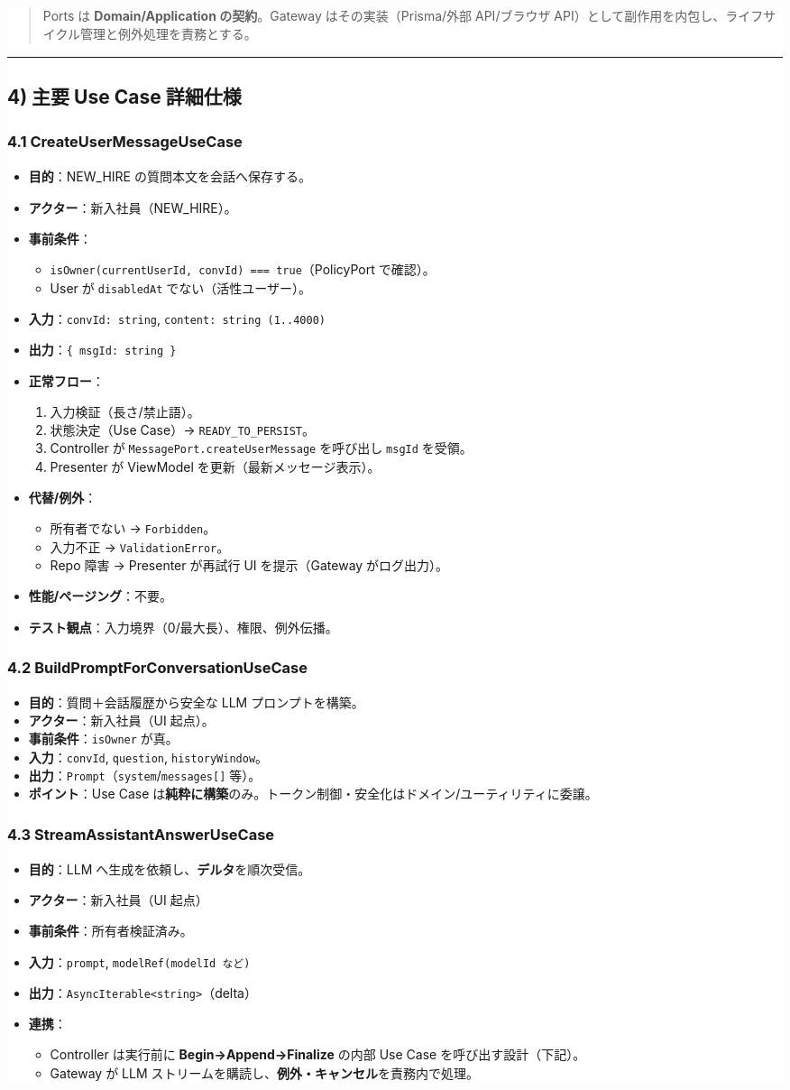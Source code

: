 > Ports は **Domain/Application の契約**。Gateway はその実装（Prisma/外部 API/ブラウザ API）として副作用を内包し、ライフサイクル管理と例外処理を責務とする。

---

## 4) 主要 Use Case 詳細仕様

### 4.1 CreateUserMessageUseCase

- **目的**：NEW_HIRE の質問本文を会話へ保存する。
- **アクター**：新入社員（NEW_HIRE）。
- **事前条件**：

  - `isOwner(currentUserId, convId) === true`（PolicyPort で確認）。
  - User が `disabledAt` でない（活性ユーザー）。

- **入力**：`convId: string`, `content: string (1..4000)`
- **出力**：`{ msgId: string }`
- **正常フロー**：

  1. 入力検証（長さ/禁止語）。
  2. 状態決定（Use Case）→ `READY_TO_PERSIST`。
  3. Controller が `MessagePort.createUserMessage` を呼び出し `msgId` を受領。
  4. Presenter が ViewModel を更新（最新メッセージ表示）。

- **代替/例外**：

  - 所有者でない → `Forbidden`。
  - 入力不正 → `ValidationError`。
  - Repo 障害 → Presenter が再試行 UI を提示（Gateway がログ出力）。

- **性能/ページング**：不要。
- **テスト観点**：入力境界（0/最大長）、権限、例外伝播。

### 4.2 BuildPromptForConversationUseCase

- **目的**：質問＋会話履歴から安全な LLM プロンプトを構築。
- **アクター**：新入社員（UI 起点）。
- **事前条件**：`isOwner` が真。
- **入力**：`convId`, `question`, `historyWindow`。
- **出力**：`Prompt`（`system`/`messages[]` 等）。
- **ポイント**：Use Case は**純粋に構築**のみ。トークン制御・安全化はドメイン/ユーティリティに委譲。

### 4.3 StreamAssistantAnswerUseCase

- **目的**：LLM へ生成を依頼し、**デルタ**を順次受信。
- **アクター**：新入社員（UI 起点）
- **事前条件**：所有者検証済み。
- **入力**：`prompt`, `modelRef(modelId など)`
- **出力**：`AsyncIterable<string>`（delta）
- **連携**：

  - Controller は実行前に **Begin→Append→Finalize** の内部 Use Case を呼び出す設計（下記）。
  - Gateway が LLM ストリームを購読し、**例外・キャンセル**を責務内で処理。
